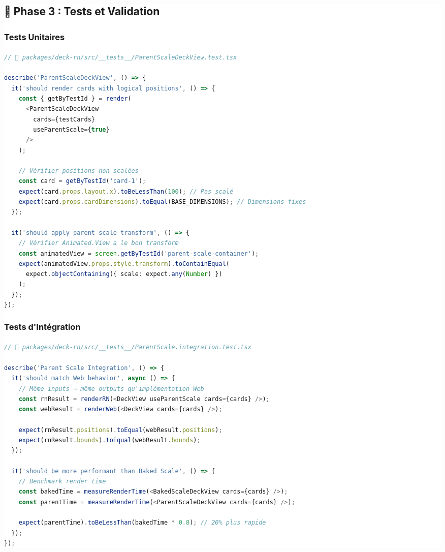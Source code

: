 ## 🧪 Phase 3 : Tests et Validation

### Tests Unitaires

```typescript
// 📁 packages/deck-rn/src/__tests__/ParentScaleDeckView.test.tsx

describe('ParentScaleDeckView', () => {
  it('should render cards with logical positions', () => {
    const { getByTestId } = render(
      <ParentScaleDeckView
        cards={testCards}
        useParentScale={true}
      />
    );

    // Vérifier positions non scalées
    const card = getByTestId('card-1');
    expect(card.props.layout.x).toBeLessThan(100); // Pas scalé
    expect(card.props.cardDimensions).toEqual(BASE_DIMENSIONS); // Dimensions fixes
  });

  it('should apply parent scale transform', () => {
    // Vérifier Animated.View a le bon transform
    const animatedView = screen.getByTestId('parent-scale-container');
    expect(animatedView.props.style.transform).toContainEqual(
      expect.objectContaining({ scale: expect.any(Number) })
    );
  });
});
```

### Tests d'Intégration

```typescript
// 📁 packages/deck-rn/src/__tests__/ParentScale.integration.test.tsx

describe('Parent Scale Integration', () => {
  it('should match Web behavior', async () => {
    // Même inputs → même outputs qu'implémentation Web
    const rnResult = renderRN(<DeckView useParentScale cards={cards} />);
    const webResult = renderWeb(<DeckView cards={cards} />);

    expect(rnResult.positions).toEqual(webResult.positions);
    expect(rnResult.bounds).toEqual(webResult.bounds);
  });

  it('should be more performant than Baked Scale', () => {
    // Benchmark render time
    const bakedTime = measureRenderTime(<BakedScaleDeckView cards={cards} />);
    const parentTime = measureRenderTime(<ParentScaleDeckView cards={cards} />);

    expect(parentTime).toBeLessThan(bakedTime * 0.8); // 20% plus rapide
  });
});
```
